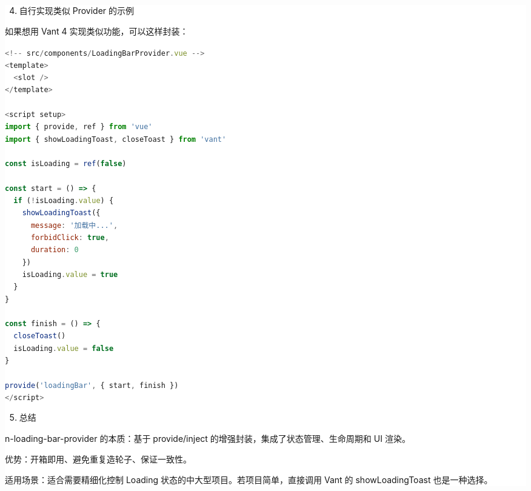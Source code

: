 4. 自行实现类似 Provider 的示例

如果想用 Vant 4 实现类似功能，可以这样封装：

```js
<!-- src/components/LoadingBarProvider.vue -->
<template>
  <slot />
</template>

<script setup>
import { provide, ref } from 'vue'
import { showLoadingToast, closeToast } from 'vant'

const isLoading = ref(false)

const start = () => {
  if (!isLoading.value) {
    showLoadingToast({
      message: '加载中...',
      forbidClick: true,
      duration: 0
    })
    isLoading.value = true
  }
}

const finish = () => {
  closeToast()
  isLoading.value = false
}

provide('loadingBar', { start, finish })
</script>
```

5. 总结

n-loading-bar-provider 的本质：基于 provide/inject 的增强封装，集成了状态管理、生命周期和 UI 渲染。

优势：开箱即用、避免重复造轮子、保证一致性。

适用场景：适合需要精细化控制 Loading 状态的中大型项目。若项目简单，直接调用 Vant 的 showLoadingToast 也是一种选择。

